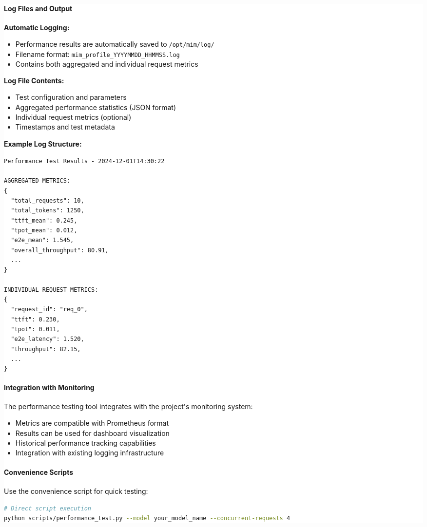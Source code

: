 #### Log Files and Output

**Automatic Logging:**
- Performance results are automatically saved to `/opt/mim/log/`
- Filename format: `mim_profile_YYYYMMDD_HHMMSS.log`
- Contains both aggregated and individual request metrics

**Log File Contents:**
- Test configuration and parameters
- Aggregated performance statistics (JSON format)
- Individual request metrics (optional)
- Timestamps and test metadata

**Example Log Structure:**
```
Performance Test Results - 2024-12-01T14:30:22

AGGREGATED METRICS:
{
  "total_requests": 10,
  "total_tokens": 1250,
  "ttft_mean": 0.245,
  "tpot_mean": 0.012,
  "e2e_mean": 1.545,
  "overall_throughput": 80.91,
  ...
}

INDIVIDUAL REQUEST METRICS:
{
  "request_id": "req_0",
  "ttft": 0.230,
  "tpot": 0.011,
  "e2e_latency": 1.520,
  "throughput": 82.15,
  ...
}
```

#### Integration with Monitoring

The performance testing tool integrates with the project's monitoring system:

- Metrics are compatible with Prometheus format
- Results can be used for dashboard visualization
- Historical performance tracking capabilities
- Integration with existing logging infrastructure

#### Convenience Scripts

Use the convenience script for quick testing:

```bash
# Direct script execution
python scripts/performance_test.py --model your_model_name --concurrent-requests 4
```
